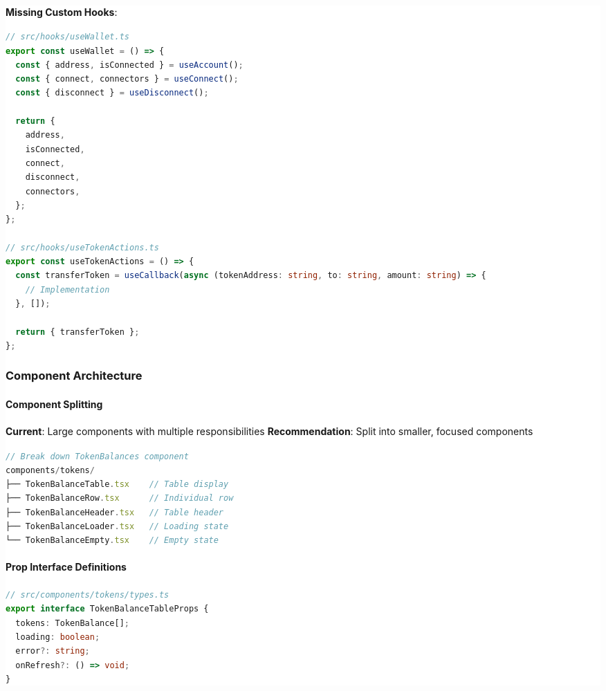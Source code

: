 **Missing Custom Hooks**:
```typescript
// src/hooks/useWallet.ts
export const useWallet = () => {
  const { address, isConnected } = useAccount();
  const { connect, connectors } = useConnect();
  const { disconnect } = useDisconnect();
  
  return {
    address,
    isConnected,
    connect,
    disconnect,
    connectors,
  };
};

// src/hooks/useTokenActions.ts  
export const useTokenActions = () => {
  const transferToken = useCallback(async (tokenAddress: string, to: string, amount: string) => {
    // Implementation
  }, []);
  
  return { transferToken };
};
```

### Component Architecture

#### Component Splitting
**Current**: Large components with multiple responsibilities
**Recommendation**: Split into smaller, focused components

```typescript
// Break down TokenBalances component
components/tokens/
├── TokenBalanceTable.tsx    // Table display
├── TokenBalanceRow.tsx      // Individual row
├── TokenBalanceHeader.tsx   // Table header
├── TokenBalanceLoader.tsx   // Loading state
└── TokenBalanceEmpty.tsx    // Empty state
```

#### Prop Interface Definitions
```typescript
// src/components/tokens/types.ts
export interface TokenBalanceTableProps {
  tokens: TokenBalance[];
  loading: boolean;
  error?: string;
  onRefresh?: () => void;
}
```
